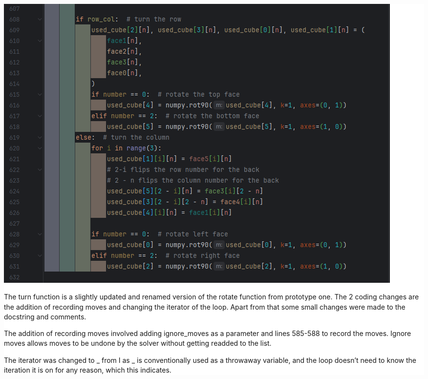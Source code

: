 ![A computer screen shot of a program Description automatically generated](media/fa8f3f38ad6fb29dc601aab47c8d5253.png)

The turn function is a slightly updated and renamed version of the rotate function from prototype one. The 2 coding changes are the addition of recording moves and changing the iterator of the loop. Apart from that some small changes were made to the docstring and comments.

The addition of recording moves involved adding ignore_moves as a parameter and lines 585-588 to record the moves. Ignore moves allows moves to be undone by the solver without getting readded to the list.

The iterator was changed to \_ from I as \_ is conventionally used as a throwaway variable, and the loop doesn’t need to know the iteration it is on for any reason, which this indicates.

